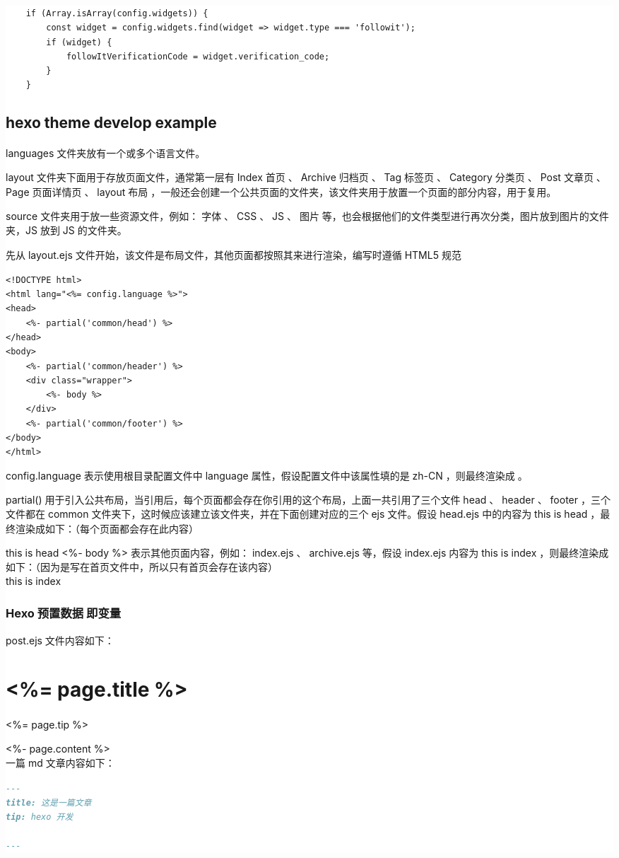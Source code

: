         if (Array.isArray(config.widgets)) {
            const widget = config.widgets.find(widget => widget.type === 'followit');
            if (widget) {
                followItVerificationCode = widget.verification_code;
            }
        }


## hexo theme develop example

languages 文件夹放有一个或多个语言文件。

layout 文件夹下面用于存放页面文件，通常第一层有 Index 首页 、 Archive 归档页 、 Tag 标签页 、 Category 分类页 、 Post 文章页 、 Page 页面详情页 、 layout 布局 ，一般还会创建一个公共页面的文件夹，该文件夹用于放置一个页面的部分内容，用于复用。

source 文件夹用于放一些资源文件，例如： 字体 、 CSS 、 JS 、 图片 等，也会根据他们的文件类型进行再次分类，图片放到图片的文件夹，JS 放到 JS 的文件夹。


先从 layout.ejs 文件开始，该文件是布局文件，其他页面都按照其来进行渲染，编写时遵循 HTML5 规范

```ejs
<!DOCTYPE html>
<html lang="<%= config.language %>">
<head>
    <%- partial('common/head') %>
</head>
<body>
    <%- partial('common/header') %>
    <div class="wrapper">
        <%- body %>
    </div>
    <%- partial('common/footer') %>
</body>
</html>
```

config.language 表示使用根目录配置文件中 language 属性，假设配置文件中该属性填的是 zh-CN ，则最终渲染成 <html lang="zh-CN"> 。

partial() 用于引入公共布局，当引用后，每个页面都会存在你引用的这个布局，上面一共引用了三个文件 head 、 header 、 footer ，三个文件都在 common 文件夹下，这时候应该建立该文件夹，并在下面创建对应的三个 ejs 文件。假设 head.ejs 中的内容为 this is head ，最终渲染成如下：（每个页面都会存在此内容）
<head>
    this is head
</head>
<%- body %> 表示其他页面内容，例如： index.ejs 、 archive.ejs 等，假设 index.ejs 内容为 this is index ，则最终渲染成如下：（因为是写在首页文件中，所以只有首页会存在该内容）
<div class="wrapper">
    this is index
</div>


### Hexo 预置数据 即变量
post.ejs 文件内容如下：

<div class="post">
    <h1><%= page.title %></h1>
    <p><%= page.tip %></p>
    <div class="post-content">
        <%- page.content %>
    </div>
</div>
一篇 md 文章内容如下：

```md
---
title: 这是一篇文章
tip: hexo 开发

---

```